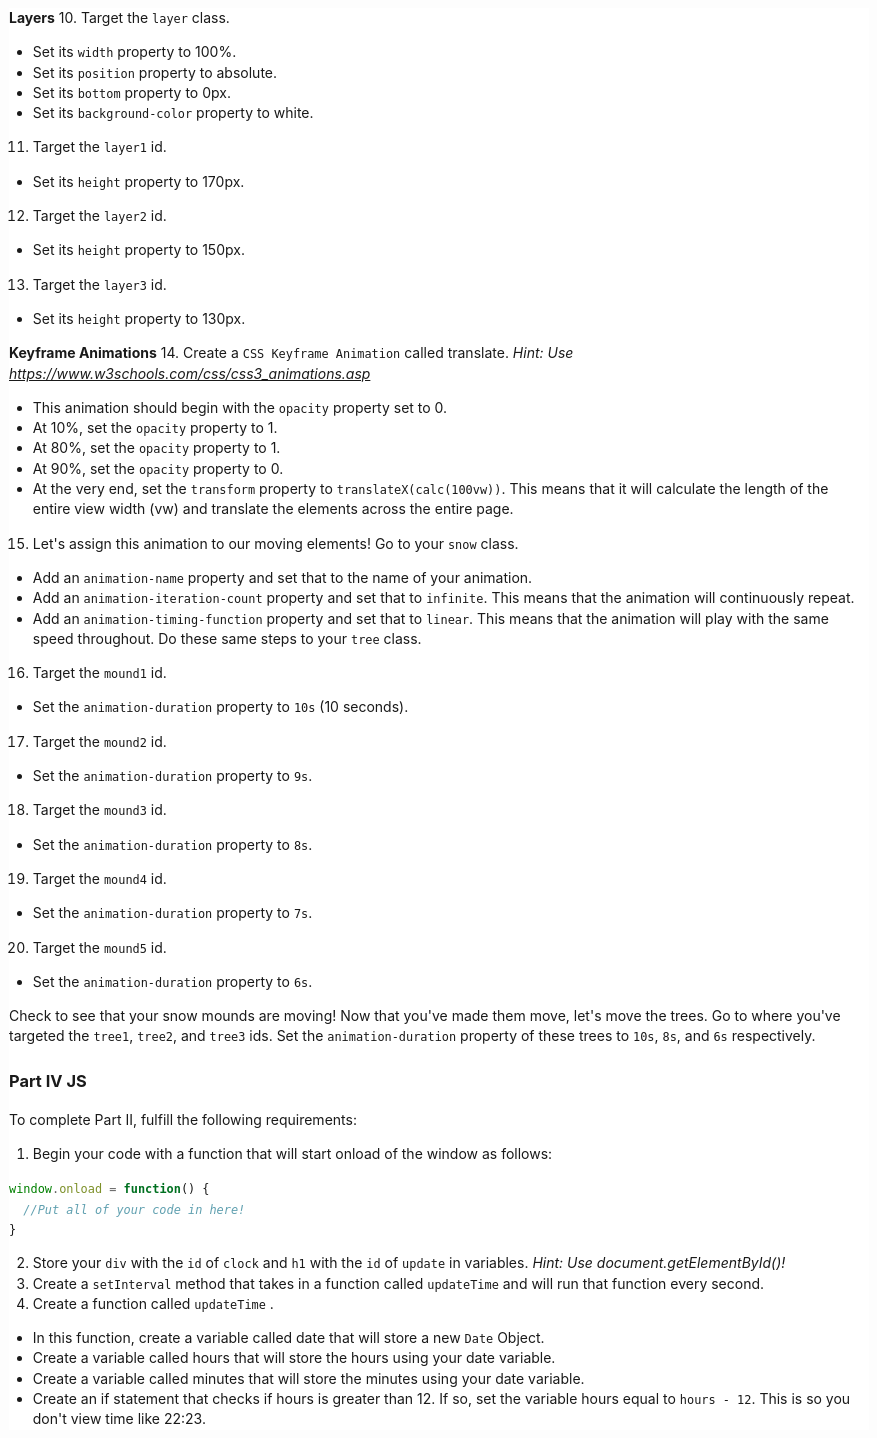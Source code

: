 **Layers**
10. Target the ```layer``` class.
* Set its ```width``` property to 100%.
* Set its ```position``` property to absolute.
* Set its ```bottom``` property to 0px.
* Set its ```background-color``` property to white.
11. Target the ```layer1``` id.
* Set its ```height``` property to 170px.
12. Target the ```layer2``` id.
* Set its ```height``` property to 150px.
13. Target the ```layer3``` id.
* Set its ```height``` property to 130px.

**Keyframe Animations**
14. Create a ```CSS Keyframe Animation``` called translate. *Hint: Use https://www.w3schools.com/css/css3_animations.asp*
* This animation should begin with the ```opacity``` property set to 0.
* At 10%, set the ```opacity``` property to 1.
* At 80%, set the ```opacity``` property to 1.
* At 90%, set the ```opacity``` property to 0.
* At the very end, set the ```transform``` property to ```translateX(calc(100vw))```. This means that it will calculate the length of the entire view width (vw) and translate the elements across the entire page.
15. Let's assign this animation to our moving elements! Go to your ```snow``` class.
* Add an ```animation-name``` property and set that to the name of your animation.
* Add an ```animation-iteration-count``` property and set that to ```infinite```. This means that the animation will continuously repeat.
* Add an ```animation-timing-function``` property and set that to ```linear```. This means that the animation will play with the same speed throughout. Do these same steps to your ```tree``` class.
16. Target the ```mound1``` id.
* Set the ```animation-duration``` property to ```10s``` (10 seconds).
17. Target the ```mound2``` id.
* Set the ```animation-duration``` property to ```9s```.
18. Target the ```mound3``` id.
* Set the ```animation-duration``` property to ```8s```.
19. Target the ```mound4``` id.
* Set the ```animation-duration``` property to ```7s```.
20. Target the ```mound5``` id.
* Set the ```animation-duration``` property to ```6s```.

Check to see that your snow mounds are moving! Now that you've made them move, let's move the trees. Go to where you've targeted the ```tree1```, ```tree2```, and ```tree3``` ids. Set the ```animation-duration``` property of these trees to ```10s```, ```8s```, and ```6s``` respectively.

### Part IV JS
To complete Part II, fulfill the following requirements:
1. Begin your code with a function that will start onload of the window as follows:
```JavaScript
window.onload = function() {
  //Put all of your code in here!
}
```
2. Store your ```div``` with the ```id``` of ```clock``` and ```h1``` with the ```id``` of ```update``` in variables. *Hint: Use document.getElementById()!*
3. Create a ```setInterval``` method that takes in a function called ```updateTime``` and will run that function every second.
5. Create a function called ```updateTime``` .
* In this function, create a variable called date that will store a new ```Date``` Object.
* Create a variable called hours that will store the hours using your date variable.
* Create a variable called minutes that will store the minutes using your date variable.
* Create an if statement that checks if hours is greater than 12. If so, set the variable hours equal to ```hours - 12```. This is so you don't view time like 22:23.